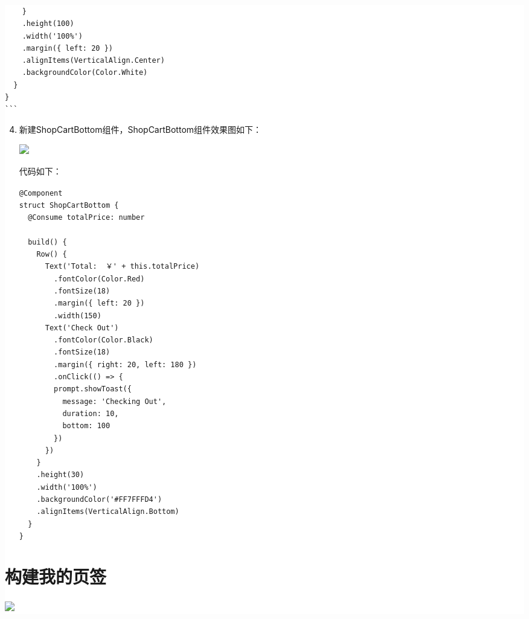         }
        .height(100)
        .width('100%')
        .margin({ left: 20 })
        .alignItems(VerticalAlign.Center)
        .backgroundColor(Color.White)
      }
    }
    ```

4.  新建ShopCartBottom组件，ShopCartBottom组件效果图如下：

    ![](figures/7.png)

    代码如下：

    ```
    @Component
    struct ShopCartBottom {
      @Consume totalPrice: number
    
      build() {
        Row() {
          Text('Total:  ￥' + this.totalPrice)
            .fontColor(Color.Red)
            .fontSize(18)
            .margin({ left: 20 })
            .width(150)
          Text('Check Out')
            .fontColor(Color.Black)
            .fontSize(18)
            .margin({ right: 20, left: 180 })
            .onClick(() => {
            prompt.showToast({
              message: 'Checking Out',
              duration: 10,
              bottom: 100
            })
          })
        }
        .height(30)
        .width('100%')
        .backgroundColor('#FF7FFFD4')
        .alignItems(VerticalAlign.Bottom)
      }
    }
    ```


# 构建我的页签

![](figures/mypage.png)
